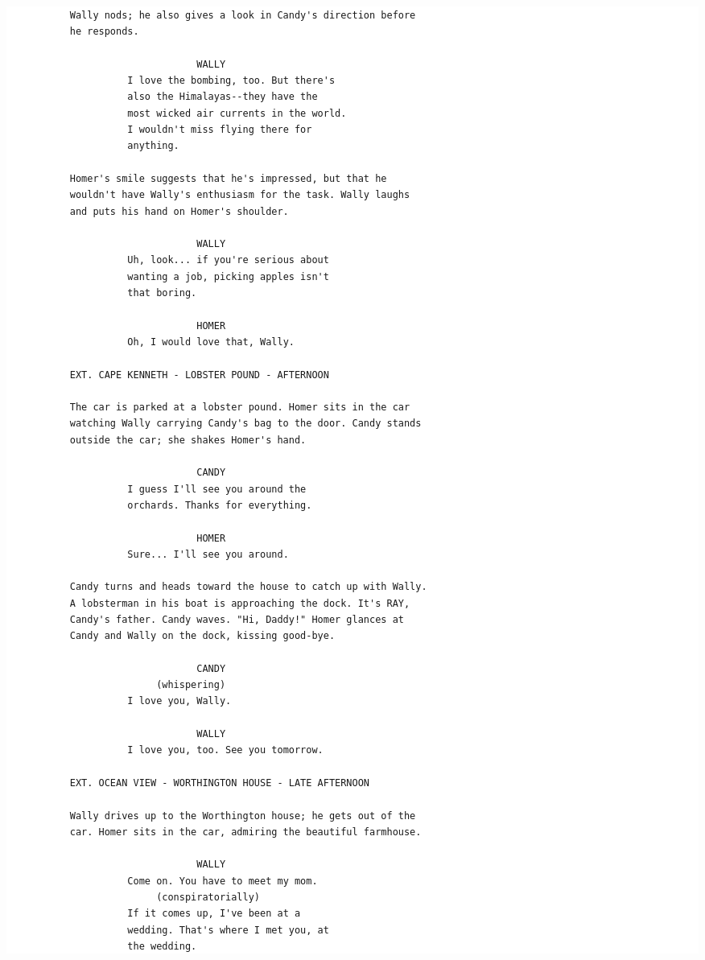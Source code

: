                Wally nods; he also gives a look in Candy's direction before 
               he responds.

                                     WALLY
                         I love the bombing, too. But there's 
                         also the Himalayas--they have the 
                         most wicked air currents in the world. 
                         I wouldn't miss flying there for 
                         anything.

               Homer's smile suggests that he's impressed, but that he 
               wouldn't have Wally's enthusiasm for the task. Wally laughs 
               and puts his hand on Homer's shoulder.

                                     WALLY
                         Uh, look... if you're serious about 
                         wanting a job, picking apples isn't 
                         that boring.

                                     HOMER
                         Oh, I would love that, Wally.

               EXT. CAPE KENNETH - LOBSTER POUND - AFTERNOON

               The car is parked at a lobster pound. Homer sits in the car 
               watching Wally carrying Candy's bag to the door. Candy stands 
               outside the car; she shakes Homer's hand.

                                     CANDY
                         I guess I'll see you around the 
                         orchards. Thanks for everything.

                                     HOMER
                         Sure... I'll see you around.

               Candy turns and heads toward the house to catch up with Wally. 
               A lobsterman in his boat is approaching the dock. It's RAY, 
               Candy's father. Candy waves. "Hi, Daddy!" Homer glances at 
               Candy and Wally on the dock, kissing good-bye.

                                     CANDY
                              (whispering)
                         I love you, Wally.

                                     WALLY
                         I love you, too. See you tomorrow.

               EXT. OCEAN VIEW - WORTHINGTON HOUSE - LATE AFTERNOON

               Wally drives up to the Worthington house; he gets out of the 
               car. Homer sits in the car, admiring the beautiful farmhouse.

                                     WALLY
                         Come on. You have to meet my mom.
                              (conspiratorially)
                         If it comes up, I've been at a 
                         wedding. That's where I met you, at 
                         the wedding.

